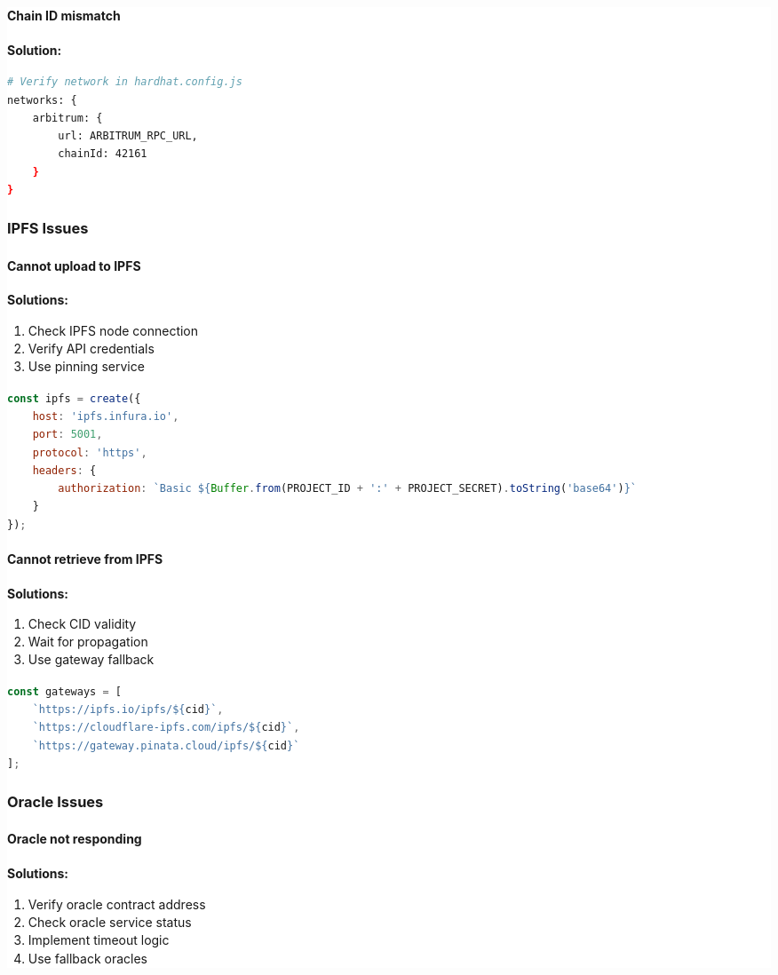 #### Chain ID mismatch

**Solution:**
```bash
# Verify network in hardhat.config.js
networks: {
    arbitrum: {
        url: ARBITRUM_RPC_URL,
        chainId: 42161
    }
}
```

### IPFS Issues

#### Cannot upload to IPFS

**Solutions:**
1. Check IPFS node connection
2. Verify API credentials
3. Use pinning service

```javascript
const ipfs = create({
    host: 'ipfs.infura.io',
    port: 5001,
    protocol: 'https',
    headers: {
        authorization: `Basic ${Buffer.from(PROJECT_ID + ':' + PROJECT_SECRET).toString('base64')}`
    }
});
```

#### Cannot retrieve from IPFS

**Solutions:**
1. Check CID validity
2. Wait for propagation
3. Use gateway fallback

```javascript
const gateways = [
    `https://ipfs.io/ipfs/${cid}`,
    `https://cloudflare-ipfs.com/ipfs/${cid}`,
    `https://gateway.pinata.cloud/ipfs/${cid}`
];
```

### Oracle Issues

#### Oracle not responding

**Solutions:**
1. Verify oracle contract address
2. Check oracle service status
3. Implement timeout logic
4. Use fallback oracles
